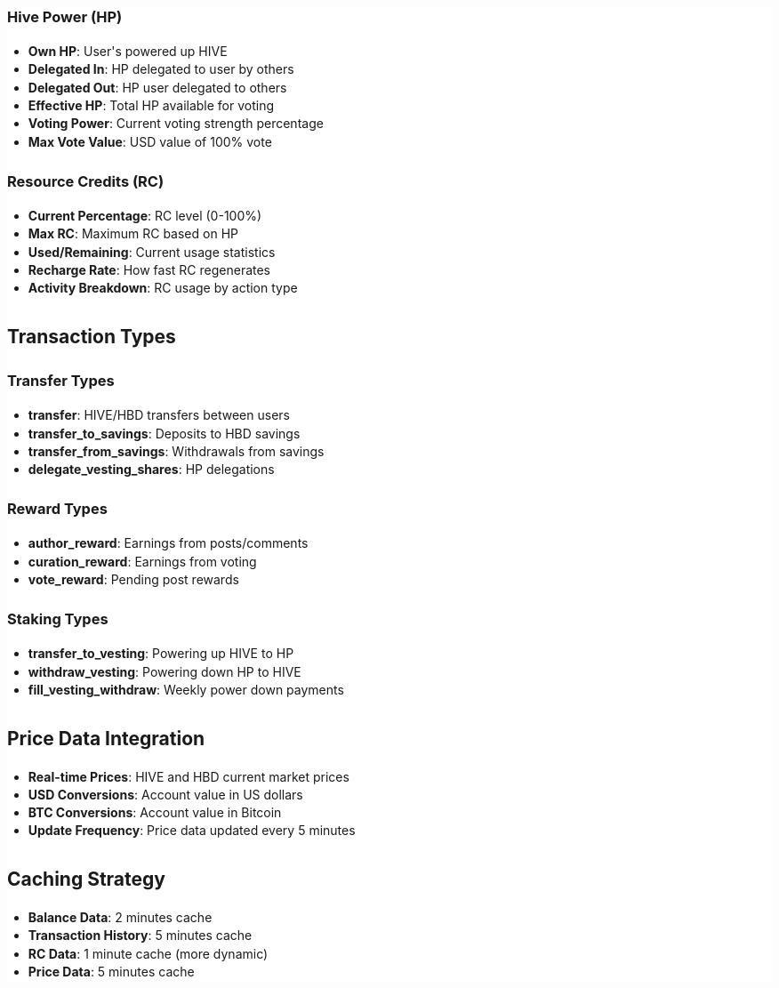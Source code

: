 ### Hive Power (HP)

- **Own HP**: User's powered up HIVE
- **Delegated In**: HP delegated to user by others
- **Delegated Out**: HP user delegated to others
- **Effective HP**: Total HP available for voting
- **Voting Power**: Current voting strength percentage
- **Max Vote Value**: USD value of 100% vote

### Resource Credits (RC)

- **Current Percentage**: RC level (0-100%)
- **Max RC**: Maximum RC based on HP
- **Used/Remaining**: Current usage statistics
- **Recharge Rate**: How fast RC regenerates
- **Activity Breakdown**: RC usage by action type

## Transaction Types

### Transfer Types

- **transfer**: HIVE/HBD transfers between users
- **transfer_to_savings**: Deposits to HBD savings
- **transfer_from_savings**: Withdrawals from savings
- **delegate_vesting_shares**: HP delegations

### Reward Types

- **author_reward**: Earnings from posts/comments
- **curation_reward**: Earnings from voting
- **vote_reward**: Pending post rewards

### Staking Types

- **transfer_to_vesting**: Powering up HIVE to HP
- **withdraw_vesting**: Powering down HP to HIVE
- **fill_vesting_withdraw**: Weekly power down payments

## Price Data Integration

- **Real-time Prices**: HIVE and HBD current market prices
- **USD Conversions**: Account value in US dollars
- **BTC Conversions**: Account value in Bitcoin
- **Update Frequency**: Price data updated every 5 minutes

## Caching Strategy

- **Balance Data**: 2 minutes cache
- **Transaction History**: 5 minutes cache
- **RC Data**: 1 minute cache (more dynamic)
- **Price Data**: 5 minutes cache
